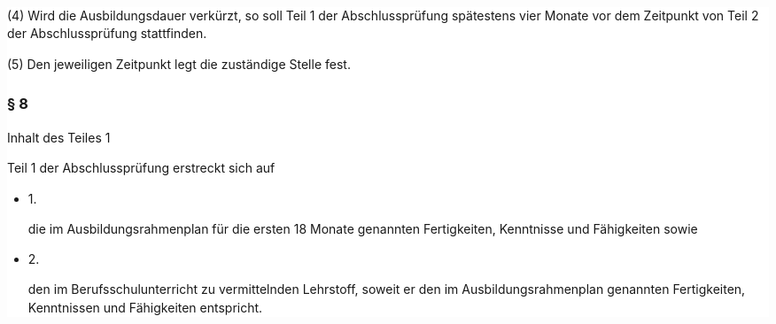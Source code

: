 </div>

<div class="jurAbsatz">

(4) Wird die Ausbildungsdauer verkürzt, so soll Teil 1 der
Abschlussprüfung spätestens vier Monate vor dem Zeitpunkt von Teil 2
der Abschlussprüfung stattfinden.

</div>

<div class="jurAbsatz">

(5) Den jeweiligen Zeitpunkt legt die zuständige Stelle fest.

</div>

</div>

</div>

</div>

<span id="BJNR043310022BJNE000900000.html"></span>

### § 8  
Inhalt des Teiles 1

<div>

<div class="jnhtml">

<div>

<div class="jurAbsatz">

Teil 1 der Abschlussprüfung erstreckt sich auf

  - 1\.
    
    <div>
    
    die im Ausbildungsrahmenplan für die ersten 18 Monate genannten
    Fertigkeiten, Kenntnisse und Fähigkeiten sowie
    
    </div>

  - 2\.
    
    <div>
    
    den im Berufsschulunterricht zu vermittelnden Lehrstoff, soweit er
    den im Ausbildungsrahmenplan genannten Fertigkeiten, Kenntnissen und
    Fähigkeiten entspricht.
    
    </div>

</div>

</div>

</div>

</div>
